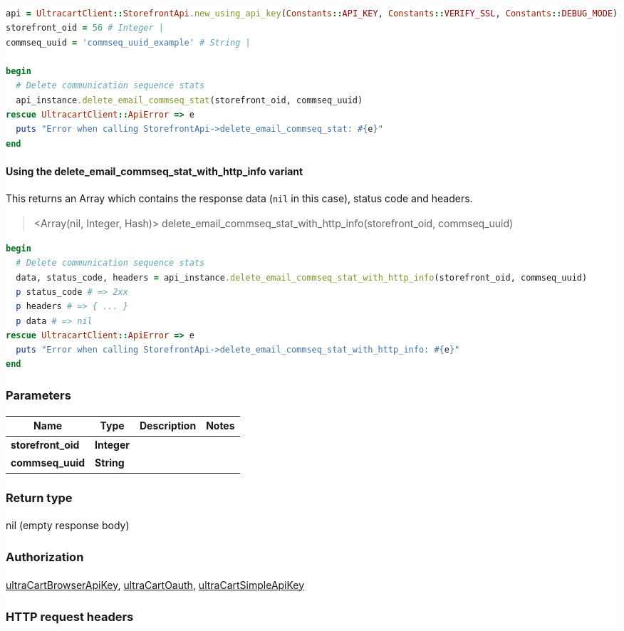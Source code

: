 ```ruby
api = UltracartClient::StorefrontApi.new_using_api_key(Constants::API_KEY, Constants::VERIFY_SSL, Constants::DEBUG_MODE)
storefront_oid = 56 # Integer | 
commseq_uuid = 'commseq_uuid_example' # String | 

begin
  # Delete communication sequence stats
  api_instance.delete_email_commseq_stat(storefront_oid, commseq_uuid)
rescue UltracartClient::ApiError => e
  puts "Error when calling StorefrontApi->delete_email_commseq_stat: #{e}"
end
```

#### Using the delete_email_commseq_stat_with_http_info variant

This returns an Array which contains the response data (`nil` in this case), status code and headers.

> <Array(nil, Integer, Hash)> delete_email_commseq_stat_with_http_info(storefront_oid, commseq_uuid)

```ruby
begin
  # Delete communication sequence stats
  data, status_code, headers = api_instance.delete_email_commseq_stat_with_http_info(storefront_oid, commseq_uuid)
  p status_code # => 2xx
  p headers # => { ... }
  p data # => nil
rescue UltracartClient::ApiError => e
  puts "Error when calling StorefrontApi->delete_email_commseq_stat_with_http_info: #{e}"
end
```

### Parameters

| Name | Type | Description | Notes |
| ---- | ---- | ----------- | ----- |
| **storefront_oid** | **Integer** |  |  |
| **commseq_uuid** | **String** |  |  |

### Return type

nil (empty response body)

### Authorization

[ultraCartBrowserApiKey](../README.md#ultraCartBrowserApiKey), [ultraCartOauth](../README.md#ultraCartOauth), [ultraCartSimpleApiKey](../README.md#ultraCartSimpleApiKey)

### HTTP request headers

